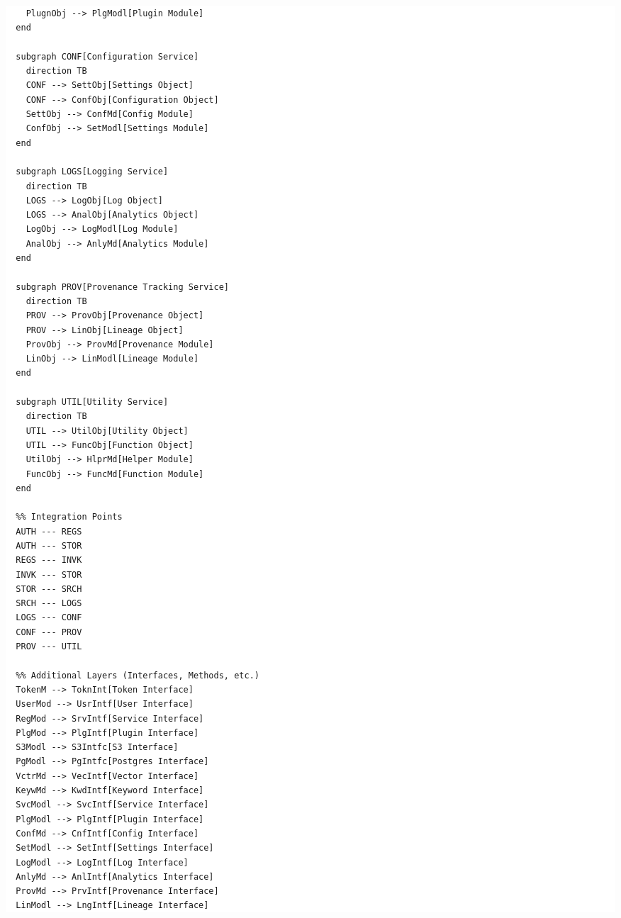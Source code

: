```mermaid
    PlugnObj --> PlgModl[Plugin Module]
  end

  subgraph CONF[Configuration Service]
    direction TB
    CONF --> SettObj[Settings Object]
    CONF --> ConfObj[Configuration Object]
    SettObj --> ConfMd[Config Module]
    ConfObj --> SetModl[Settings Module]
  end

  subgraph LOGS[Logging Service]
    direction TB
    LOGS --> LogObj[Log Object]
    LOGS --> AnalObj[Analytics Object]
    LogObj --> LogModl[Log Module]
    AnalObj --> AnlyMd[Analytics Module]
  end

  subgraph PROV[Provenance Tracking Service]
    direction TB
    PROV --> ProvObj[Provenance Object]
    PROV --> LinObj[Lineage Object]
    ProvObj --> ProvMd[Provenance Module]
    LinObj --> LinModl[Lineage Module]
  end

  subgraph UTIL[Utility Service]
    direction TB
    UTIL --> UtilObj[Utility Object]
    UTIL --> FuncObj[Function Object]
    UtilObj --> HlprMd[Helper Module]
    FuncObj --> FuncMd[Function Module]
  end

  %% Integration Points
  AUTH --- REGS
  AUTH --- STOR
  REGS --- INVK
  INVK --- STOR
  STOR --- SRCH
  SRCH --- LOGS
  LOGS --- CONF
  CONF --- PROV
  PROV --- UTIL

  %% Additional Layers (Interfaces, Methods, etc.)
  TokenM --> ToknInt[Token Interface]
  UserMod --> UsrIntf[User Interface]
  RegMod --> SrvIntf[Service Interface]
  PlgMod --> PlgIntf[Plugin Interface]
  S3Modl --> S3Intfc[S3 Interface]
  PgModl --> PgIntfc[Postgres Interface]
  VctrMd --> VecIntf[Vector Interface]
  KeywMd --> KwdIntf[Keyword Interface]
  SvcModl --> SvcIntf[Service Interface]
  PlgModl --> PlgIntf[Plugin Interface]
  ConfMd --> CnfIntf[Config Interface]
  SetModl --> SetIntf[Settings Interface]
  LogModl --> LogIntf[Log Interface]
  AnlyMd --> AnlIntf[Analytics Interface]
  ProvMd --> PrvIntf[Provenance Interface]
  LinModl --> LngIntf[Lineage Interface]
```